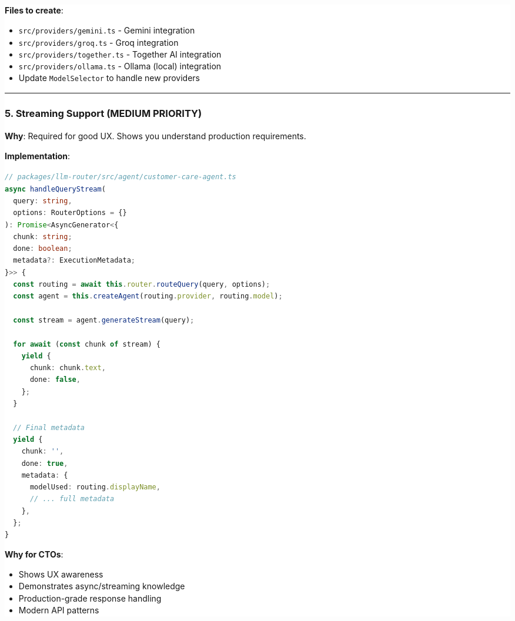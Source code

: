 **Files to create**:
- `src/providers/gemini.ts` - Gemini integration
- `src/providers/groq.ts` - Groq integration
- `src/providers/together.ts` - Together AI integration
- `src/providers/ollama.ts` - Ollama (local) integration
- Update `ModelSelector` to handle new providers

---

### 5. Streaming Support (MEDIUM PRIORITY)
**Why**: Required for good UX. Shows you understand production requirements.

**Implementation**:
```typescript
// packages/llm-router/src/agent/customer-care-agent.ts
async handleQueryStream(
  query: string,
  options: RouterOptions = {}
): Promise<AsyncGenerator<{
  chunk: string;
  done: boolean;
  metadata?: ExecutionMetadata;
}>> {
  const routing = await this.router.routeQuery(query, options);
  const agent = this.createAgent(routing.provider, routing.model);
  
  const stream = agent.generateStream(query);
  
  for await (const chunk of stream) {
    yield {
      chunk: chunk.text,
      done: false,
    };
  }
  
  // Final metadata
  yield {
    chunk: '',
    done: true,
    metadata: {
      modelUsed: routing.displayName,
      // ... full metadata
    },
  };
}
```

**Why for CTOs**:
- Shows UX awareness
- Demonstrates async/streaming knowledge
- Production-grade response handling
- Modern API patterns

